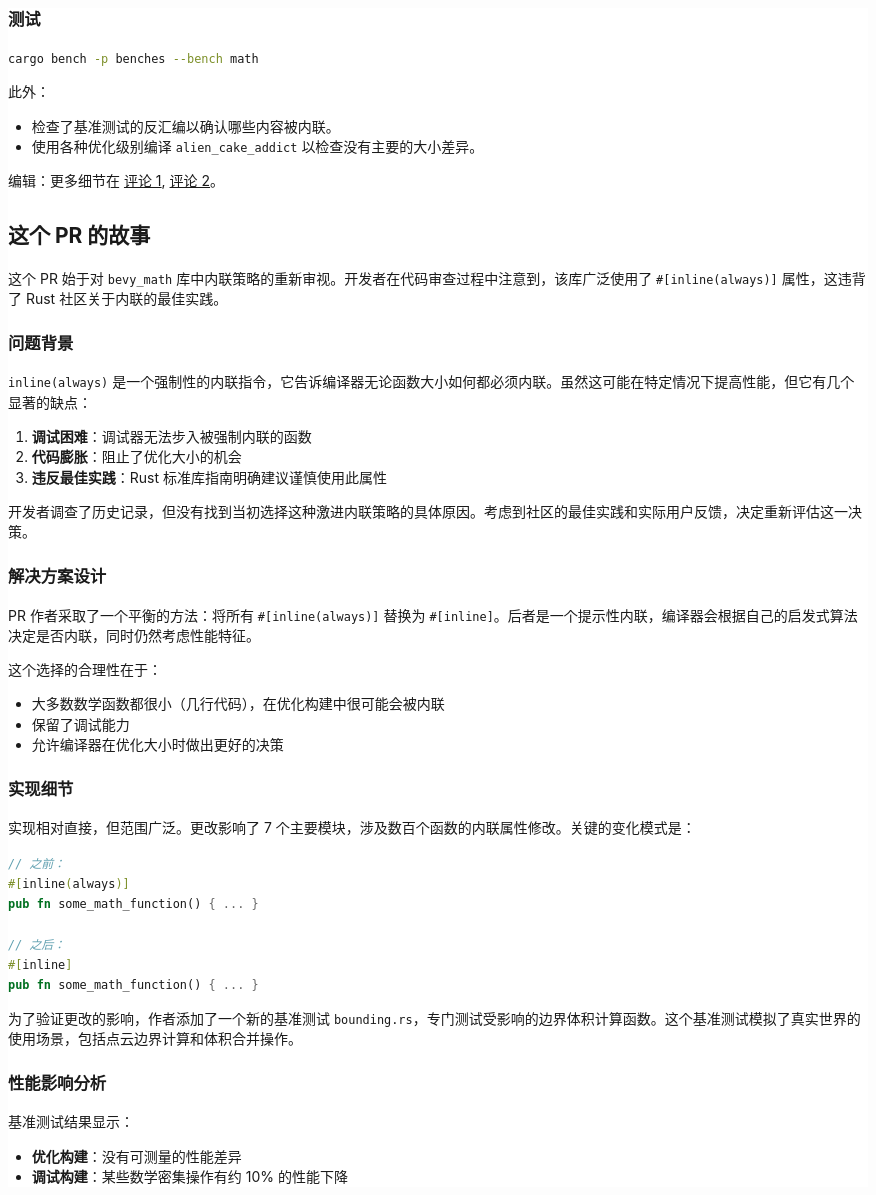 ### 测试
```sh
cargo bench -p benches --bench math
```

此外：
- 检查了基准测试的反汇编以确认哪些内容被内联。
- 使用各种优化级别编译 `alien_cake_addict` 以检查没有主要的大小差异。

编辑：更多细节在 [评论 1](https://github.com/bevyengine/bevy/pull/20887#issuecomment-3261735671), [评论 2](https://github.com/bevyengine/bevy/pull/20887#issuecomment-3263596184)。

## 这个 PR 的故事

这个 PR 始于对 `bevy_math` 库中内联策略的重新审视。开发者在代码审查过程中注意到，该库广泛使用了 `#[inline(always)]` 属性，这违背了 Rust 社区关于内联的最佳实践。

### 问题背景
`inline(always)` 是一个强制性的内联指令，它告诉编译器无论函数大小如何都必须内联。虽然这可能在特定情况下提高性能，但它有几个显著的缺点：

1. **调试困难**：调试器无法步入被强制内联的函数
2. **代码膨胀**：阻止了优化大小的机会
3. **违反最佳实践**：Rust 标准库指南明确建议谨慎使用此属性

开发者调查了历史记录，但没有找到当初选择这种激进内联策略的具体原因。考虑到社区的最佳实践和实际用户反馈，决定重新评估这一决策。

### 解决方案设计
PR 作者采取了一个平衡的方法：将所有 `#[inline(always)]` 替换为 `#[inline]`。后者是一个提示性内联，编译器会根据自己的启发式算法决定是否内联，同时仍然考虑性能特征。

这个选择的合理性在于：
- 大多数数学函数都很小（几行代码），在优化构建中很可能会被内联
- 保留了调试能力
- 允许编译器在优化大小时做出更好的决策

### 实现细节
实现相对直接，但范围广泛。更改影响了 7 个主要模块，涉及数百个函数的内联属性修改。关键的变化模式是：

```rust
// 之前：
#[inline(always)]
pub fn some_math_function() { ... }

// 之后：
#[inline]
pub fn some_math_function() { ... }
```

为了验证更改的影响，作者添加了一个新的基准测试 `bounding.rs`，专门测试受影响的边界体积计算函数。这个基准测试模拟了真实世界的使用场景，包括点云边界计算和体积合并操作。

### 性能影响分析
基准测试结果显示：
- **优化构建**：没有可测量的性能差异
- **调试构建**：某些数学密集操作有约 10% 的性能下降
